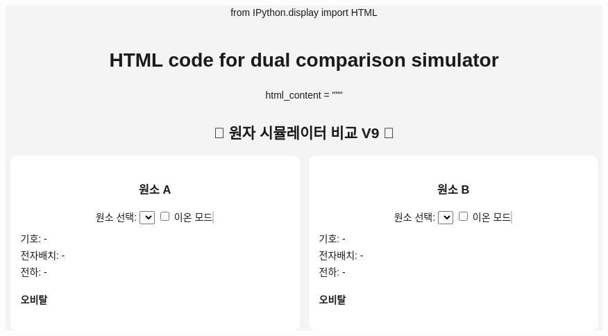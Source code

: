 from IPython.display import HTML

# HTML code for dual comparison simulator
html_content = """<!DOCTYPE html>
<html lang="ko">
<head>
  <meta charset="UTF-8">
  <title>원자 시뮬레이터 비교 V9</title>
  <style>
    body { font-family: Arial; background: #f4f4f4; text-align: center; padding: 20px; }
    .container { display: flex; justify-content: space-around; }
    .sim { background: white; padding: 15px; border-radius: 10px; width: 45%; }
    .info { text-align: left; margin-top: 10px; }
    .info p { margin: 4px 0; }
    .orbital { text-align: left; margin-top: 10px; }
    .orb-line { margin: 6px 0; }
    .orb-cell { display: inline-block; width: 30px; height: 40px; margin: 2px; border: 1px solid #000; position: relative; }
    .up { position: absolute; top: 50%; left: 20%; transform: translate(-50%, -50%); font-size:18px; }
    .down { position: absolute; top: 50%; left: 80%; transform: translate(-50%, -50%); font-size:18px; }
    canvas { background: white; border: 1px solid #ccc; margin-top: 10px; }
  </style>
</head>
<body>
  <h2>🌟 원자 시뮬레이터 비교 V9 🌟</h2>
  <div class="container">
    <!-- Simulator 1 -->
    <div class="sim">
      <h3>원소 A</h3>
      <label>원소 선택:
        <select id="sel1"></select>
      </label>
      <label><input type="checkbox" id="ion1"> 이온 모드</label>
      <canvas id="cv1" width="300" height="300"></canvas>
      <div class="info">
        <p>기호: <span id="symbol1">-</span></p>
        <p>전자배치: <span id="config1">-</span></p>
        <p>전하: <span id="charge1">-</span></p>
      </div>
      <div class="orbital" id="orb1"><h4>오비탈</h4></div>
    </div>
    <!-- Simulator 2 -->
    <div class="sim">
      <h3>원소 B</h3>
      <label>원소 선택:
        <select id="sel2"></select>
      </label>
      <label><input type="checkbox" id="ion2"> 이온 모드</label>
      <canvas id="cv2" width="300" height="300"></canvas>
      <div class="info">
        <p>기호: <span id="symbol2">-</span></p>
        <p>전자배치: <span id="config2">-</span></p>
        <p>전하: <span id="charge2">-</span></p>
      </div>
      <div class="orbital" id="orb2"><h4>오비탈</h4></div>
    </div>
  </div>
